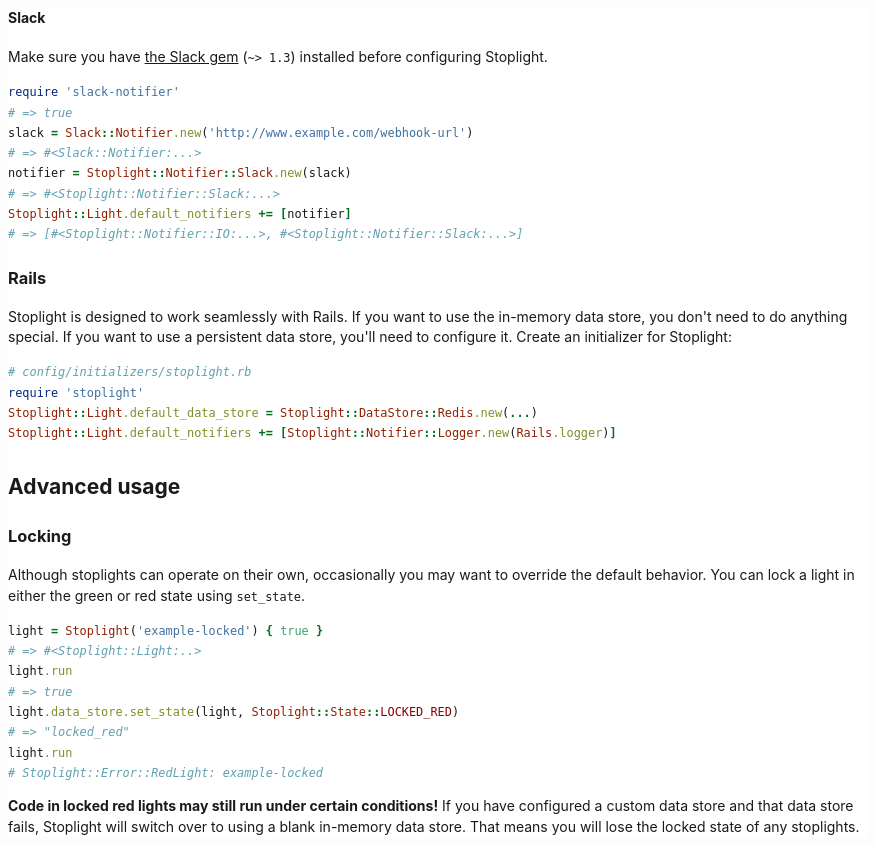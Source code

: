 #### Slack

Make sure you have [the Slack gem][] (`~> 1.3`) installed before configuring
Stoplight.

``` rb
require 'slack-notifier'
# => true
slack = Slack::Notifier.new('http://www.example.com/webhook-url')
# => #<Slack::Notifier:...>
notifier = Stoplight::Notifier::Slack.new(slack)
# => #<Stoplight::Notifier::Slack:...>
Stoplight::Light.default_notifiers += [notifier]
# => [#<Stoplight::Notifier::IO:...>, #<Stoplight::Notifier::Slack:...>]
```

### Rails

Stoplight is designed to work seamlessly with Rails. If you want to use the
in-memory data store, you don't need to do anything special. If you want to use
a persistent data store, you'll need to configure it. Create an initializer for
Stoplight:

``` rb
# config/initializers/stoplight.rb
require 'stoplight'
Stoplight::Light.default_data_store = Stoplight::DataStore::Redis.new(...)
Stoplight::Light.default_notifiers += [Stoplight::Notifier::Logger.new(Rails.logger)]
```

## Advanced usage

### Locking

Although stoplights can operate on their own, occasionally you may want to
override the default behavior. You can lock a light in either the green or red
state using `set_state`.

``` rb
light = Stoplight('example-locked') { true }
# => #<Stoplight::Light:..>
light.run
# => true
light.data_store.set_state(light, Stoplight::State::LOCKED_RED)
# => "locked_red"
light.run
# Stoplight::Error::RedLight: example-locked
```

**Code in locked red lights may still run under certain conditions!** If you
have configured a custom data store and that data store fails, Stoplight will
switch over to using a blank in-memory data store. That means you will lose the
locked state of any stoplights.


[Stoplight]: https://github.com/orgsync/stoplight
[Version badge]: https://img.shields.io/gem/v/stoplight.svg?label=version
[version]: https://rubygems.org/gems/stoplight
[Build badge]: https://img.shields.io/travis/orgsync/stoplight/master.svg?label=build
[build]: https://travis-ci.org/orgsync/stoplight
[Coverage badge]: https://img.shields.io/coveralls/orgsync/stoplight/master.svg?label=coverage
[coverage]: https://coveralls.io/r/orgsync/stoplight
[Climate badge]: https://img.shields.io/codeclimate/github/orgsync/stoplight.svg?label=climate
[climate]: https://codeclimate.com/github/orgsync/stoplight
[Dependencies badge]: https://img.shields.io/gemnasium/orgsync/stoplight.svg?label=dependencies
[dependencies]: https://gemnasium.com/orgsync/stoplight
[stoplight-admin]: https://github.com/orgsync/stoplight-admin
[Semantic Versioning]: http://semver.org/spec/v2.0.0.html
[the change log]: CHANGELOG.md
[the notifiers section]: #notifiers
[the cool off time section]: #custom-cool-off-time
[the Redis gem]: https://rubygems.org/gems/redis
[the Bugsnag gem]: https://rubygems.org/gems/bugsnag
[the HipChat gem]: https://rubygems.org/gems/hipchat
[the Honeybadger gem]: https://rubygems.org/gems/honeybadger
[the Logger class]: http://ruby-doc.org/stdlib-2.2.3/libdoc/logger/rdoc/Logger.html
[the Sentry gem]: https://rubygems.org/gems/sentry-raven
[the Slack gem]: https://rubygems.org/gems/slack-notifier
[@camdez]: https://github.com/camdez
[@tfausak]: https://github.com/tfausak
[@orgsync]: https://github.com/OrgSync
[complete list of contributors]: https://github.com/orgsync/stoplight/graphs/contributors
[CircuitBreaker]: http://martinfowler.com/bliki/CircuitBreaker.html
[the MIT license]: LICENSE.md